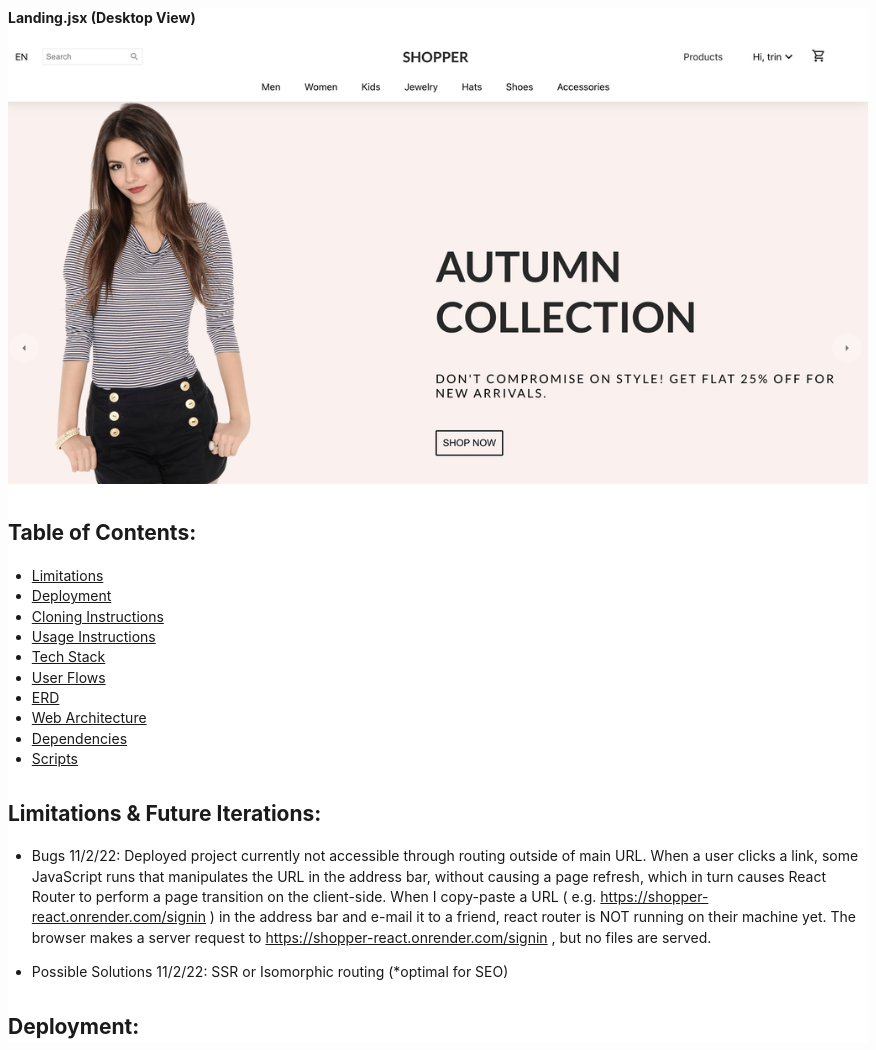 #### Landing.jsx (Desktop View)
![](src/frontend/assets/interfaceImages/landing_desktop.png)

## Table of Contents:
* [Limitations](#limitations--future-iterations)
* [Deployment](#Deployment)
* [Cloning Instructions](#cloning-instructions)
* [Usage Instructions](#usage-instructions)
* [Tech Stack](#tech-stack)
* [User Flows](#user-flows)
* [ERD](#erd--system-design)
* [Web Architecture](#web-architecture)
* [Dependencies](#dependencies)
* [Scripts](#available-scripts)

## Limitations & Future Iterations:

- Bugs 11/2/22: Deployed project currently not accessible through routing outside of main URL.  When a user clicks a link, some JavaScript runs that manipulates the URL in the address bar, without causing a page refresh, which in turn causes React Router to perform a page transition on the client-side.  When I copy-paste a URL ( e.g. https://shopper-react.onrender.com/signin ) in the address bar and e-mail it to a friend, react router is NOT running on their machine yet. The browser makes a server request to https://shopper-react.onrender.com/signin , but no files are served.

- Possible Solutions 11/2/22: SSR or Isomorphic routing (*optimal for SEO)

## Deployment:
